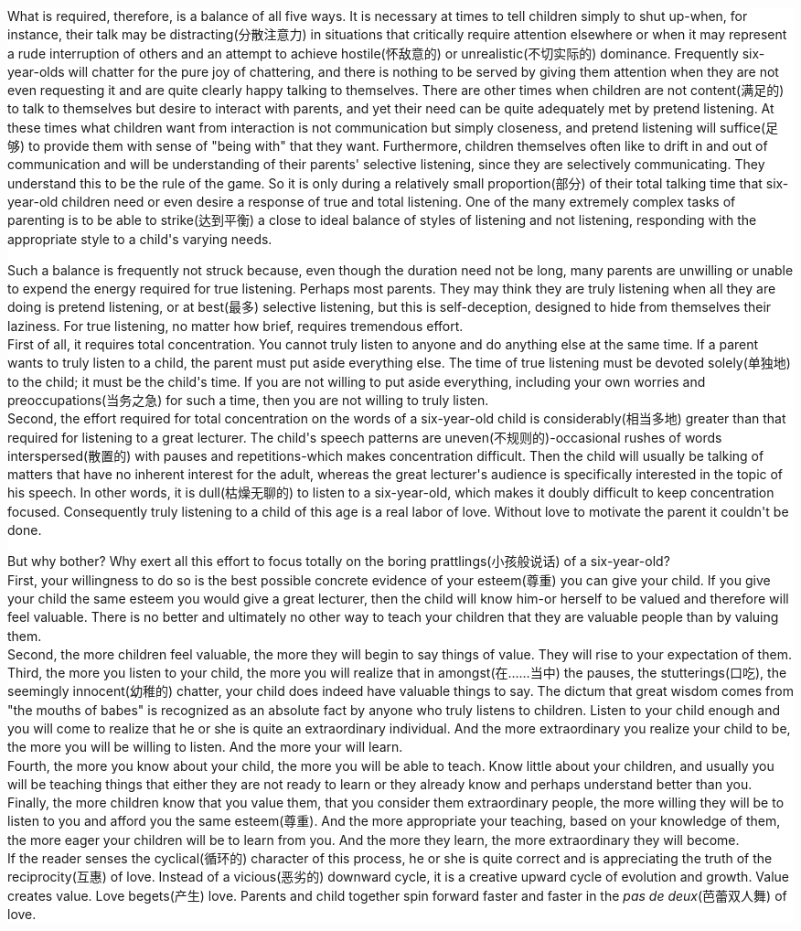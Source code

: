 What is required, therefore, is a balance of all five ways. It is necessary at times to tell children simply to shut up-when, for instance, their talk may be distracting(分散注意力) in situations that critically require attention elsewhere or when it may represent a rude interruption of others and an attempt to achieve hostile(怀敌意的) or unrealistic(不切实际的) dominance. Frequently six-year-olds will chatter for the pure joy of chattering, and there is nothing to be served by giving them attention when they are not even requesting it and are quite clearly happy talking to themselves. There are other times when children are not content(满足的) to talk to themselves but desire to interact with parents, and yet their need can be quite adequately met by pretend listening. At these times what children want from interaction is not communication but simply closeness, and pretend listening will suffice(足够) to provide them with sense of "being with" that they want. Furthermore, children themselves often like to drift in and out of communication and will be understanding of their parents' selective listening, since they are selectively communicating. They understand this to be the rule of the game. So it is only during a relatively small proportion(部分) of their total talking time that six-year-old children need or even desire a response of true and total listening. One of the many extremely complex tasks of parenting is to be able to strike(达到平衡) a close to ideal balance of styles of listening and not listening, responding with the appropriate style to a child's varying needs.

Such a balance is frequently not struck because, even though the duration need not be long, many parents are unwilling or unable to expend the energy required for true listening. Perhaps most parents. They may think they are truly listening when all they are doing is pretend listening, or at best(最多) selective listening, but this is self-deception, designed to hide from themselves their laziness. For true listening, no matter how brief, requires tremendous effort.   
First of all, it requires total concentration. You cannot truly listen to anyone and do anything else at the same time. If a parent wants to truly listen to a child, the parent must put aside everything else. The time of true listening must be devoted solely(单独地) to the child; it must be the child's time. If you are not willing to put aside everything, including your own worries and preoccupations(当务之急) for such a time, then you are not willing to truly listen.   
Second, the effort required for total concentration on the words of a six-year-old child is considerably(相当多地) greater than that required for listening to a great lecturer. The child's speech patterns are uneven(不规则的)-occasional rushes of words interspersed(散置的) with pauses and repetitions-which makes concentration difficult. Then the child will usually be talking of matters that have no inherent interest for the adult, whereas the great lecturer's audience is specifically interested in the topic of his speech. In other words, it is dull(枯燥无聊的) to listen to a six-year-old, which makes it doubly difficult to keep concentration focused. Consequently truly listening to a child of this age is a real labor of love. Without love to motivate the parent it couldn't be done.

But why bother? Why exert all this effort to focus totally on the boring prattlings(小孩般说话) of a six-year-old?   
First, your willingness to do so is the best possible concrete evidence of your esteem(尊重) you can give your child. If you give your child the same esteem you would give a great lecturer, then the child will know him-or herself to be valued and therefore will feel valuable. There is no better and ultimately no other way to teach your children that they are valuable people than by valuing them.   
Second, the more children feel valuable, the more they will begin to say things of value. They will rise to your expectation of them.   
Third, the more you listen to your child, the more you will realize that in amongst(在……当中) the pauses, the stutterings(口吃), the seemingly innocent(幼稚的) chatter, your child does indeed have valuable things to say. The dictum that great wisdom comes from "the mouths of babes" is recognized as an absolute fact by anyone who truly listens to children. Listen to your child enough and you will come to realize that he or she is quite an extraordinary individual. And the more extraordinary you realize your child to be, the more you will be willing to listen. And the more your will learn.   
Fourth, the more you know about your child, the more you will be able to teach. Know little about your children, and usually you will be teaching things that either they are not ready to learn or they already know and perhaps understand better than you.   
Finally, the more children know that you value them, that you consider them extraordinary people, the more willing they will be to listen to you and afford you the same esteem(尊重). And the more appropriate your teaching, based on your knowledge of them, the more eager your children will be to learn from you. And the more they learn, the more extraordinary they will become.   
If the reader senses the cyclical(循环的) character of this process, he or she is quite correct and is appreciating the truth of the reciprocity(互惠) of love. Instead of a vicious(恶劣的) downward cycle, it is a creative upward cycle of evolution and growth. Value creates value. Love begets(产生) love. Parents and child together spin forward faster and faster in the *pas de deux*(芭蕾双人舞) of love.
